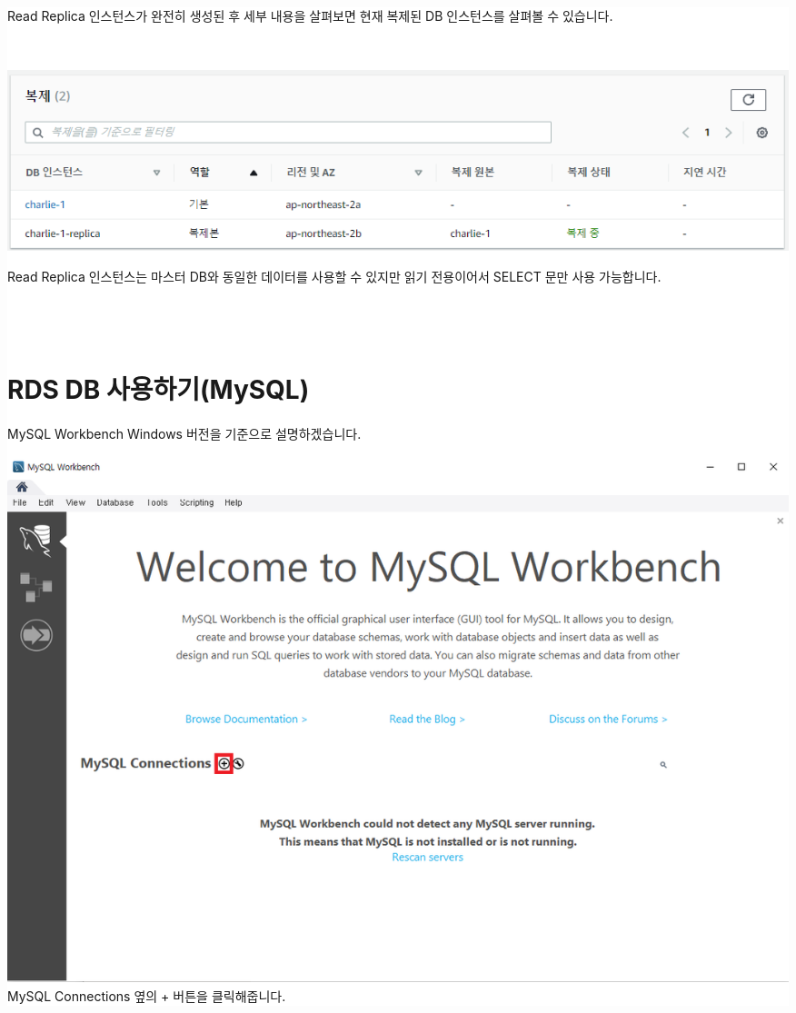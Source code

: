 Read Replica 인스턴스가 완전히 생성된 후 세부 내용을 살펴보면 현재 복제된 DB 인스턴스를 살펴볼 수 있습니다.

<br>

![image14](/Img/RDS/RDS14.png)

Read Replica 인스턴스는 마스터 DB와 동일한 데이터를 사용할 수 있지만 읽기 전용이어서 SELECT 문만 사용 가능합니다.

<br><br>

# RDS DB 사용하기(MySQL)

MySQL Workbench Windows 버전을 기준으로 설명하겠습니다.

![image15](/Img/RDS/RDS15.png)
MySQL Connections 옆의 + 버튼을 클릭해줍니다.
